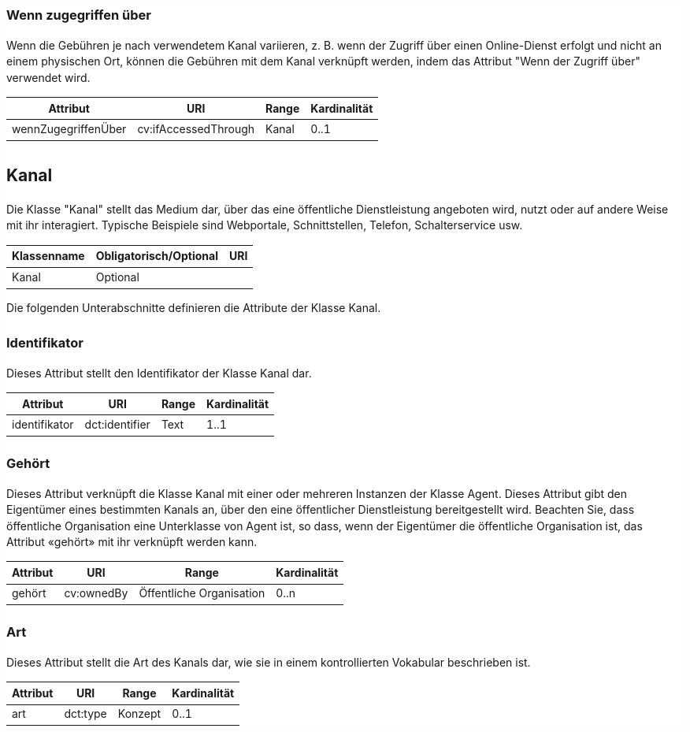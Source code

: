 ### Wenn zugegriffen über

Wenn die Gebühren je nach verwendetem Kanal variieren, z. B. wenn der Zugriff über einen Online-Dienst erfolgt und nicht an einem physischen Ort, können die Gebühren mit dem Kanal verknüpft werden, indem das Attribut "Wenn der Zugriff über" verwendet wird.

|Attribut| URI| Range |Kardinalität|
|---|---|---|---|
|wennZugegriffenÜber|cv:ifAccessedThrough |Kanal|0..1|

## Kanal

Die Klasse "Kanal" stellt das Medium dar, über das eine öffentliche Dienstleistung angeboten wird, nutzt oder auf andere Weise mit ihr interagiert. Typische Beispiele sind Webportale, Schnittstellen, Telefon, Schalterservice usw.

|Klassenname |Obligatorisch/Optional|URI|
|---|---|---|
|Kanal |Optional |

Die folgenden Unterabschnitte definieren die Attribute der Klasse Kanal.

### Identifikator

Dieses Attribut stellt den Identifikator der Klasse Kanal dar.

|Attribut| URI |Range |Kardinalität|
|---|---|---|---|
|identifikator |dct:identifier |Text| 1..1|

### Gehört

Dieses Attribut verknüpft die Klasse Kanal mit einer oder mehreren Instanzen der Klasse Agent. Dieses Attribut gibt den Eigentümer eines bestimmten Kanals an, über den eine öffentlicher Dienstleistung bereitgestellt wird. Beachten Sie, dass öffentliche Organisation eine Unterklasse von Agent ist, so dass, wenn der Eigentümer die öffentliche Organisation ist, das Attribut «gehört» mit ihr verknüpft werden kann.

|Attribut| URI |Range| Kardinalität|
|---|---|---|---|
|gehört |cv:ownedBy |Öffentliche Organisation|0..n|

### Art

Dieses Attribut stellt die Art des Kanals dar, wie sie in einem kontrollierten Vokabular beschrieben ist.  

|Attribut |URI |Range |Kardinalität|
|---|---|---|---|
|art|dct:type|Konzept|0..1|
